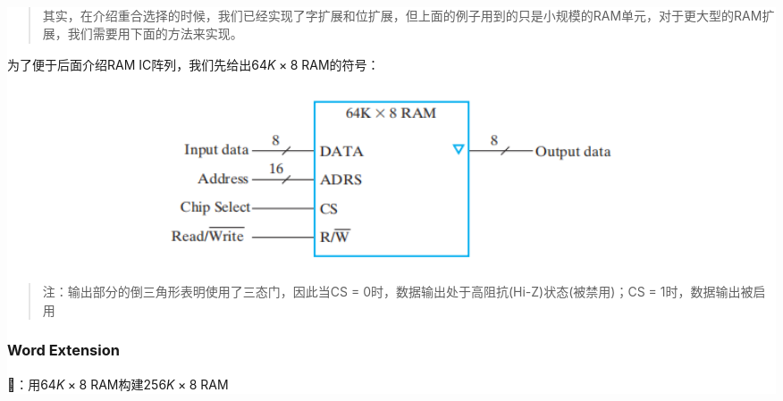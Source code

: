 </div>

>其实，在介绍重合选择的时候，我们已经实现了字扩展和位扩展，但上面的例子用到的只是小规模的RAM单元，对于更大型的RAM扩展，我们需要用下面的方法来实现。

为了便于后面介绍RAM IC阵列，我们先给出$64K \times 8$ RAM的符号：

<div style="text-align: center; margin-top: 15px;">
<img src="images/C7/Quicker_20240529_182052.png" width="60%" style="margin: 0 auto;">
</div>

>注：输出部分的倒三角形表明使用了三态门，因此当CS = 0时，数据输出处于高阻抗(Hi-Z)状态(被禁用)；CS = 1时，数据输出被启用

### Word Extension

🌰：用$64K \times 8$ RAM构建$256K \times 8$ RAM

<div style="text-align: center; margin-top: 15px;">